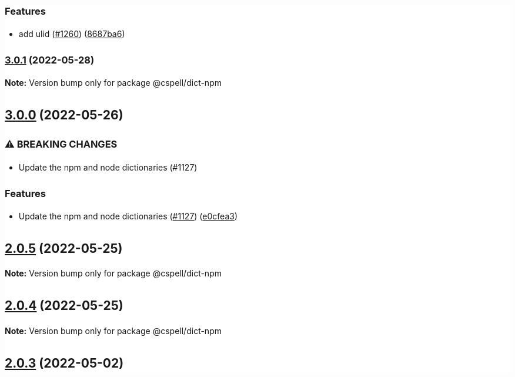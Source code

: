 
### Features

* add ulid ([#1260](https://github.com/streetsidesoftware/cspell-dicts/issues/1260)) ([8687ba6](https://github.com/streetsidesoftware/cspell-dicts/commit/8687ba60882134db8d845631bffdea9056baff37))



### [3.0.1](https://github.com/streetsidesoftware/cspell-dicts/compare/@cspell/dict-npm@3.0.0...@cspell/dict-npm@3.0.1) (2022-05-28)

**Note:** Version bump only for package @cspell/dict-npm





## [3.0.0](https://github.com/streetsidesoftware/cspell-dicts/compare/@cspell/dict-npm@2.0.5...@cspell/dict-npm@3.0.0) (2022-05-26)


### ⚠ BREAKING CHANGES

* Update the npm and node dictionaries (#1127)

### Features

* Update the npm and node dictionaries ([#1127](https://github.com/streetsidesoftware/cspell-dicts/issues/1127)) ([e0cfea3](https://github.com/streetsidesoftware/cspell-dicts/commit/e0cfea3b57cefd89ba115893839816a93e1f5658))



## [2.0.5](https://github.com/streetsidesoftware/cspell-dicts/compare/@cspell/dict-npm@2.0.4...@cspell/dict-npm@2.0.5) (2022-05-25)

**Note:** Version bump only for package @cspell/dict-npm





## [2.0.4](https://github.com/streetsidesoftware/cspell-dicts/compare/@cspell/dict-npm@2.0.3...@cspell/dict-npm@2.0.4) (2022-05-25)

**Note:** Version bump only for package @cspell/dict-npm





## [2.0.3](https://github.com/streetsidesoftware/cspell-dicts/compare/@cspell/dict-npm@2.0.2...@cspell/dict-npm@2.0.3) (2022-05-02)
